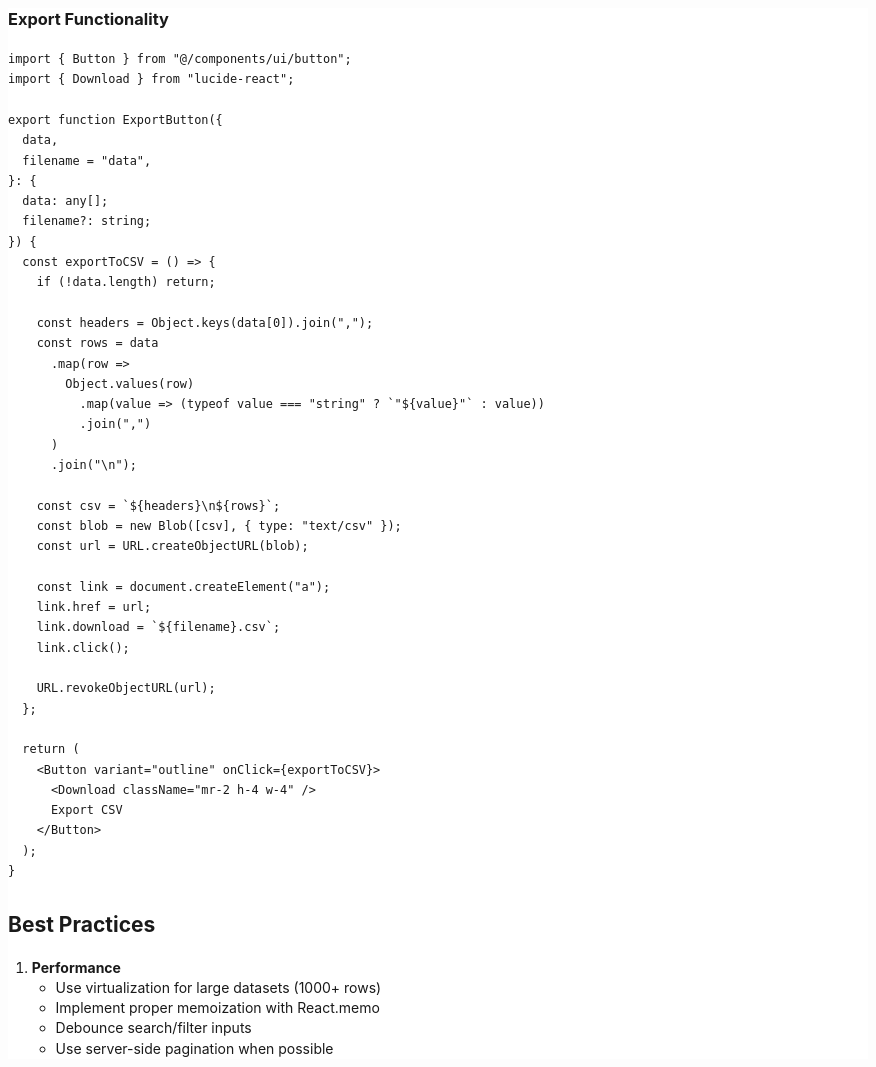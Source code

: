### Export Functionality

```tsx
import { Button } from "@/components/ui/button";
import { Download } from "lucide-react";

export function ExportButton({
  data,
  filename = "data",
}: {
  data: any[];
  filename?: string;
}) {
  const exportToCSV = () => {
    if (!data.length) return;

    const headers = Object.keys(data[0]).join(",");
    const rows = data
      .map(row =>
        Object.values(row)
          .map(value => (typeof value === "string" ? `"${value}"` : value))
          .join(",")
      )
      .join("\n");

    const csv = `${headers}\n${rows}`;
    const blob = new Blob([csv], { type: "text/csv" });
    const url = URL.createObjectURL(blob);

    const link = document.createElement("a");
    link.href = url;
    link.download = `${filename}.csv`;
    link.click();

    URL.revokeObjectURL(url);
  };

  return (
    <Button variant="outline" onClick={exportToCSV}>
      <Download className="mr-2 h-4 w-4" />
      Export CSV
    </Button>
  );
}
```

## Best Practices

1. **Performance**
   - Use virtualization for large datasets (1000+ rows)
   - Implement proper memoization with React.memo
   - Debounce search/filter inputs
   - Use server-side pagination when possible
